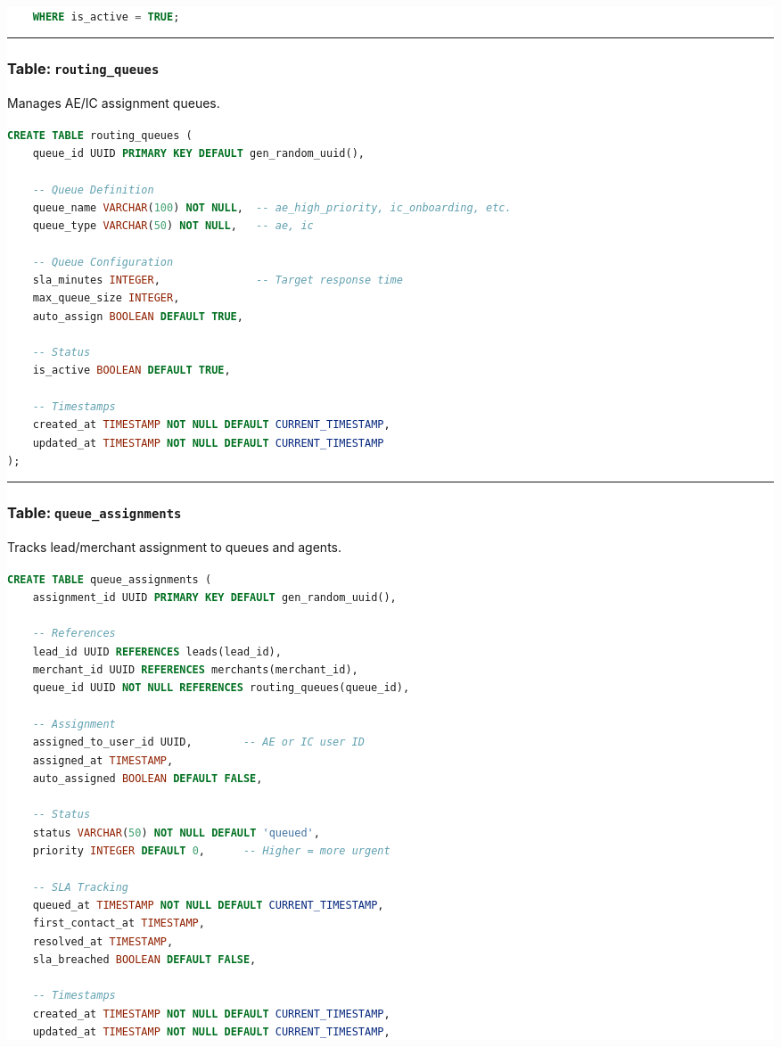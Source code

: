 ```sql
    WHERE is_active = TRUE;
```

---

### Table: `routing_queues`

Manages AE/IC assignment queues.

```sql
CREATE TABLE routing_queues (
    queue_id UUID PRIMARY KEY DEFAULT gen_random_uuid(),

    -- Queue Definition
    queue_name VARCHAR(100) NOT NULL,  -- ae_high_priority, ic_onboarding, etc.
    queue_type VARCHAR(50) NOT NULL,   -- ae, ic

    -- Queue Configuration
    sla_minutes INTEGER,               -- Target response time
    max_queue_size INTEGER,
    auto_assign BOOLEAN DEFAULT TRUE,

    -- Status
    is_active BOOLEAN DEFAULT TRUE,

    -- Timestamps
    created_at TIMESTAMP NOT NULL DEFAULT CURRENT_TIMESTAMP,
    updated_at TIMESTAMP NOT NULL DEFAULT CURRENT_TIMESTAMP
);
```

---

### Table: `queue_assignments`

Tracks lead/merchant assignment to queues and agents.

```sql
CREATE TABLE queue_assignments (
    assignment_id UUID PRIMARY KEY DEFAULT gen_random_uuid(),

    -- References
    lead_id UUID REFERENCES leads(lead_id),
    merchant_id UUID REFERENCES merchants(merchant_id),
    queue_id UUID NOT NULL REFERENCES routing_queues(queue_id),

    -- Assignment
    assigned_to_user_id UUID,        -- AE or IC user ID
    assigned_at TIMESTAMP,
    auto_assigned BOOLEAN DEFAULT FALSE,

    -- Status
    status VARCHAR(50) NOT NULL DEFAULT 'queued',
    priority INTEGER DEFAULT 0,      -- Higher = more urgent

    -- SLA Tracking
    queued_at TIMESTAMP NOT NULL DEFAULT CURRENT_TIMESTAMP,
    first_contact_at TIMESTAMP,
    resolved_at TIMESTAMP,
    sla_breached BOOLEAN DEFAULT FALSE,

    -- Timestamps
    created_at TIMESTAMP NOT NULL DEFAULT CURRENT_TIMESTAMP,
    updated_at TIMESTAMP NOT NULL DEFAULT CURRENT_TIMESTAMP,

```